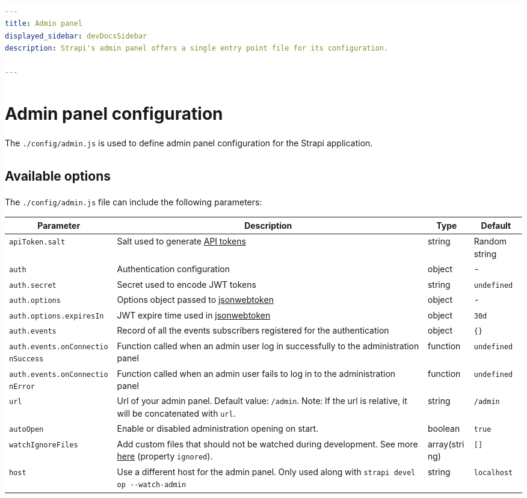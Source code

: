 ```yaml
---
title: Admin panel
displayed_sidebar: devDocsSidebar
description: Strapi's admin panel offers a single entry point file for its configuration.

---
```


# Admin panel configuration

The `./config/admin.js` is used to define admin panel configuration for the Strapi application.

## Available options

The `./config/admin.js` file can include the following parameters:

| Parameter                         | Description                                                                                                                                                                                              | Type          | Default                                                                                                                             |
|-----------------------------------|----------------------------------------------------------------------------------------------------------------------------------------------------------------------------------------------------------|---------------|-------------------------------------------------------------------------------------------------------------------------------------|
| `apiToken.salt`                   | Salt used to generate [API tokens](/dev-docs/configurations/api-tokens)                                                                                 | string        | Random string                                                                                                                       |
| `auth`                            | Authentication configuration                                                                                                                                                                             | object        | -                                                                                                                                   |
| `auth.secret`                     | Secret used to encode JWT tokens                                                                                                                                                                         | string        | `undefined`                                                                                                                         |
| `auth.options`                    | Options object passed to [jsonwebtoken](https://www.npmjs.com/package/jsonwebtoken)                                                                                                                      | object        | -                                                                                                                                   |
| `auth.options.expiresIn`          | JWT expire time used in [jsonwebtoken](https://www.npmjs.com/package/jsonwebtoken)                                                                                                                       | object        | `30d`                                                                                                                               |
| `auth.events`                     | Record of all the events subscribers registered for the authentication                                                                                                                                   | object        | `{}`                                                                                                                                |
| `auth.events.onConnectionSuccess` | Function called when an admin user log in successfully to the administration panel                                                                                                                       | function      | `undefined`                                                                                                                         |
| `auth.events.onConnectionError`   | Function called when an admin user fails to log in to the administration panel                                                                                                                           | function      | `undefined`                                                                                                                         |
| `url`                             | Url of your admin panel. Default value: `/admin`. Note: If the url is relative, it will be concatenated with `url`.                                                                                      | string        | `/admin`                                                                                                                            |
| `autoOpen`                        | Enable or disabled administration opening on start.                                                                                                                                                      | boolean       | `true`                                                                                                                              |
| `watchIgnoreFiles`                | Add custom files that should not be watched during development. See more [here](https://github.com/paulmillr/chokidar#path-filtering) (property `ignored`).                                              | array(string) | `[]`                                                                                                                                |
| `host`                            | Use a different host for the admin panel. Only used along with `strapi develop --watch-admin`                                                                                                            | string        | `localhost`                                                                                                                         |